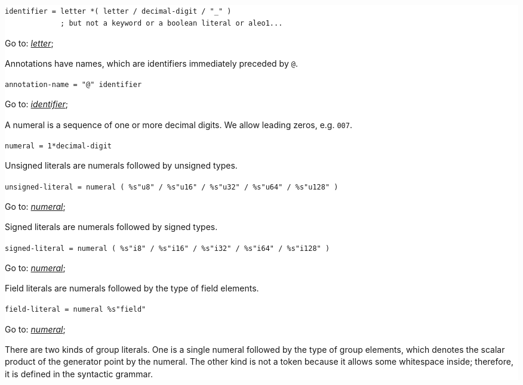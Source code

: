 <a name="identifier"></a>
```abnf
identifier = letter *( letter / decimal-digit / "_" )
             ; but not a keyword or a boolean literal or aleo1...
```

Go to: _[letter](#user-content-letter)_;


Annotations have names, which are identifiers immediately preceded by `@`.

<a name="annotation-name"></a>
```abnf
annotation-name = "@" identifier
```

Go to: _[identifier](#user-content-identifier)_;


A numeral is a sequence of one or more decimal digits.
We allow leading zeros, e.g. `007`.

<a name="numeral"></a>
```abnf
numeral = 1*decimal-digit
```

Unsigned literals are numerals followed by unsigned types.

<a name="unsigned-literal"></a>
```abnf
unsigned-literal = numeral ( %s"u8" / %s"u16" / %s"u32" / %s"u64" / %s"u128" )
```

Go to: _[numeral](#user-content-numeral)_;


Signed literals are numerals followed by signed types.

<a name="signed-literal"></a>
```abnf
signed-literal = numeral ( %s"i8" / %s"i16" / %s"i32" / %s"i64" / %s"i128" )
```

Go to: _[numeral](#user-content-numeral)_;


Field literals are numerals followed by the type of field elements.

<a name="field-literal"></a>
```abnf
field-literal = numeral %s"field"
```

Go to: _[numeral](#user-content-numeral)_;


There are two kinds of group literals.
One is a single numeral followed by the type of group elements,
which denotes the scalar product of the generator point by the numeral.
The other kind is not a token because it allows some whitespace inside;
therefore, it is defined in the syntactic grammar.
